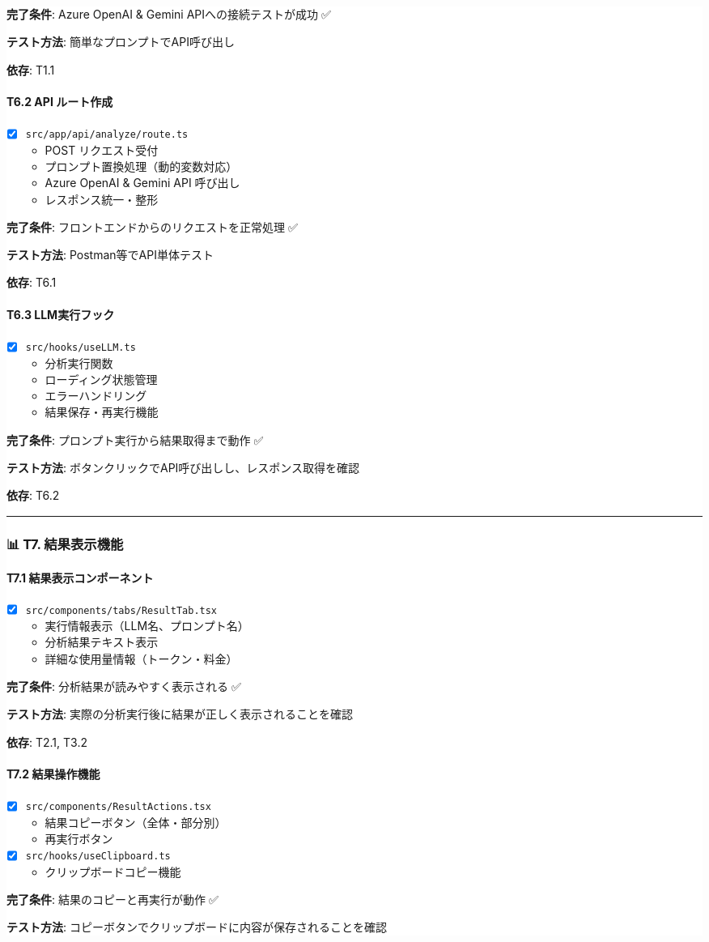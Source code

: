 **完了条件**: Azure OpenAI & Gemini APIへの接続テストが成功 ✅

**テスト方法**: 簡単なプロンプトでAPI呼び出し

**依存**: T1.1

#### T6.2 API ルート作成
- [x] `src/app/api/analyze/route.ts`
  - POST リクエスト受付
  - プロンプト置換処理（動的変数対応）
  - Azure OpenAI & Gemini API 呼び出し
  - レスポンス統一・整形

**完了条件**: フロントエンドからのリクエストを正常処理 ✅

**テスト方法**: Postman等でAPI単体テスト

**依存**: T6.1

#### T6.3 LLM実行フック
- [x] `src/hooks/useLLM.ts`
  - 分析実行関数
  - ローディング状態管理
  - エラーハンドリング
  - 結果保存・再実行機能

**完了条件**: プロンプト実行から結果取得まで動作 ✅

**テスト方法**: ボタンクリックでAPI呼び出しし、レスポンス取得を確認

**依存**: T6.2

---

### 📊 T7. 結果表示機能
#### T7.1 結果表示コンポーネント
- [x] `src/components/tabs/ResultTab.tsx`
  - 実行情報表示（LLM名、プロンプト名）
  - 分析結果テキスト表示
  - 詳細な使用量情報（トークン・料金）

**完了条件**: 分析結果が読みやすく表示される ✅

**テスト方法**: 実際の分析実行後に結果が正しく表示されることを確認

**依存**: T2.1, T3.2

#### T7.2 結果操作機能
- [x] `src/components/ResultActions.tsx`
  - 結果コピーボタン（全体・部分別）
  - 再実行ボタン
- [x] `src/hooks/useClipboard.ts`
  - クリップボードコピー機能

**完了条件**: 結果のコピーと再実行が動作 ✅

**テスト方法**: コピーボタンでクリップボードに内容が保存されることを確認
